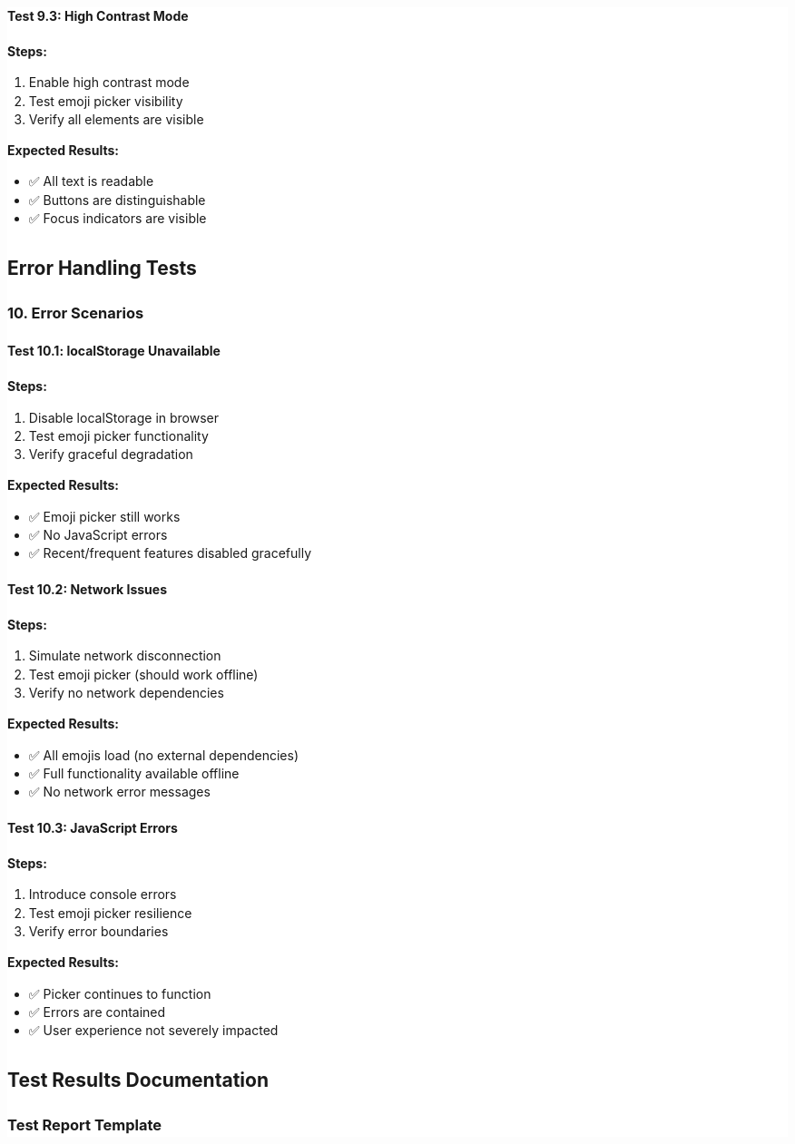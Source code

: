 #### Test 9.3: High Contrast Mode
**Steps:**
1. Enable high contrast mode
2. Test emoji picker visibility
3. Verify all elements are visible

**Expected Results:**
- ✅ All text is readable
- ✅ Buttons are distinguishable
- ✅ Focus indicators are visible

## Error Handling Tests

### 10. Error Scenarios

#### Test 10.1: localStorage Unavailable
**Steps:**
1. Disable localStorage in browser
2. Test emoji picker functionality
3. Verify graceful degradation

**Expected Results:**
- ✅ Emoji picker still works
- ✅ No JavaScript errors
- ✅ Recent/frequent features disabled gracefully

#### Test 10.2: Network Issues
**Steps:**
1. Simulate network disconnection
2. Test emoji picker (should work offline)
3. Verify no network dependencies

**Expected Results:**
- ✅ All emojis load (no external dependencies)
- ✅ Full functionality available offline
- ✅ No network error messages

#### Test 10.3: JavaScript Errors
**Steps:**
1. Introduce console errors
2. Test emoji picker resilience
3. Verify error boundaries

**Expected Results:**
- ✅ Picker continues to function
- ✅ Errors are contained
- ✅ User experience not severely impacted

## Test Results Documentation

### Test Report Template

